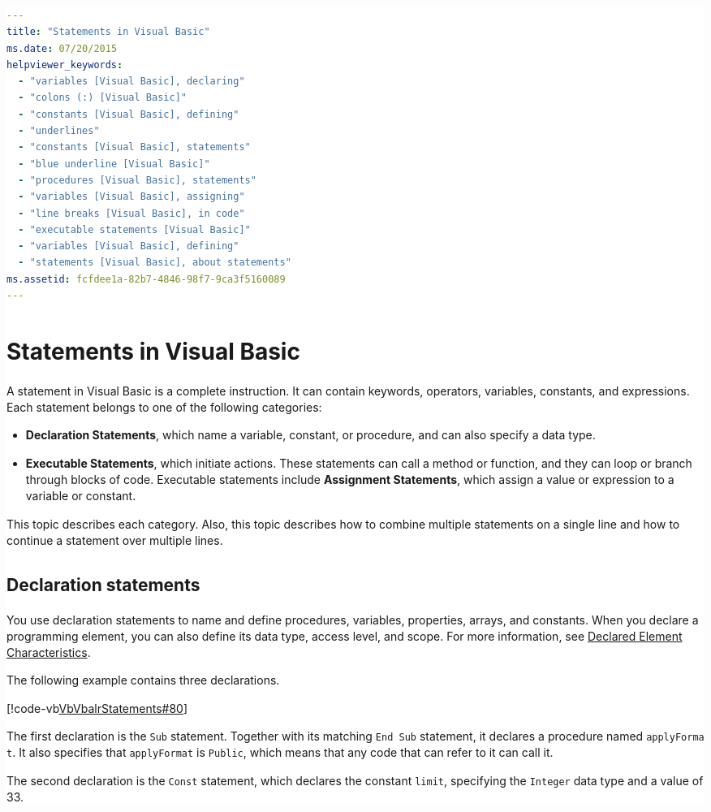 ```yaml
---
title: "Statements in Visual Basic"
ms.date: 07/20/2015
helpviewer_keywords: 
  - "variables [Visual Basic], declaring"
  - "colons (:) [Visual Basic]"
  - "constants [Visual Basic], defining"
  - "underlines"
  - "constants [Visual Basic], statements"
  - "blue underline [Visual Basic]"
  - "procedures [Visual Basic], statements"
  - "variables [Visual Basic], assigning"
  - "line breaks [Visual Basic], in code"
  - "executable statements [Visual Basic]"
  - "variables [Visual Basic], defining"
  - "statements [Visual Basic], about statements"
ms.assetid: fcfdee1a-82b7-4846-98f7-9ca3f5160089
---
```

# Statements in Visual Basic

A statement in Visual Basic is a complete instruction. It can contain keywords, operators, variables, constants, and expressions. Each statement belongs to one of the following categories:

- **Declaration Statements**, which name a variable, constant, or procedure, and can also specify a data type.

- **Executable Statements**, which initiate actions. These statements can call a method or function, and they can loop or branch through blocks of code. Executable statements include **Assignment Statements**, which assign a value or expression to a variable or constant.

This topic describes each category. Also, this topic describes how to combine multiple statements on a single line and how to continue a statement over multiple lines.

## Declaration statements

You use declaration statements to name and define procedures, variables, properties, arrays, and constants. When you declare a programming element, you can also define its data type, access level, and scope. For more information, see [Declared Element Characteristics](./declared-elements/declared-element-characteristics.md).

The following example contains three declarations.

[!code-vb[VbVbalrStatements#80](~/samples/snippets/visualbasic/VS_Snippets_VBCSharp/VbVbalrStatements/VB/Class1.vb#80)]

The first declaration is the `Sub` statement. Together with its matching `End Sub` statement, it declares a procedure named `applyFormat`. It also specifies that `applyFormat` is `Public`, which means that any code that can refer to it can call it.

The second declaration is the `Const` statement, which declares the constant `limit`, specifying the `Integer` data type and a value of 33.
